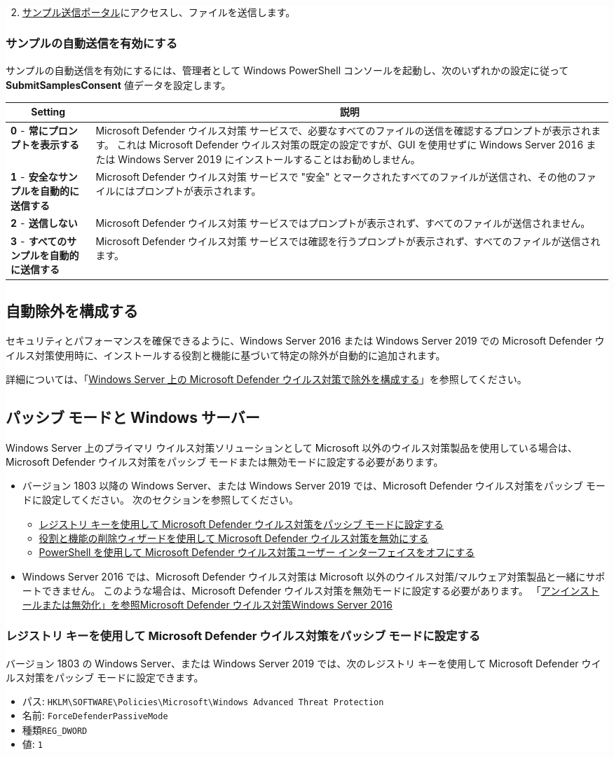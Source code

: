 2. [サンプル送信ポータル](https://www.microsoft.com/wdsi/filesubmission)にアクセスし、ファイルを送信します。


### <a name="enable-automatic-sample-submission"></a>サンプルの自動送信を有効にする

サンプルの自動送信を有効にするには、管理者として Windows PowerShell コンソールを起動し、次のいずれかの設定に従って **SubmitSamplesConsent** 値データを設定します。

|Setting  |説明  |
|---------|---------|
|**0** - **常にプロンプトを表示する**     |Microsoft Defender ウイルス対策 サービスで、必要なすべてのファイルの送信を確認するプロンプトが表示されます。 これは Microsoft Defender ウイルス対策の既定の設定ですが、GUI を使用せずに Windows Server 2016 または Windows Server 2019 にインストールすることはお勧めしません。         |
|**1**  - **安全なサンプルを自動的に送信する**     |Microsoft Defender ウイルス対策 サービスで "安全" とマークされたすべてのファイルが送信され、その他のファイルにはプロンプトが表示されます。         |
|**2** - **送信しない**      |Microsoft Defender ウイルス対策 サービスではプロンプトが表示されず、すべてのファイルが送信されません。         |
|**3** - **すべてのサンプルを自動的に送信する**     |Microsoft Defender ウイルス対策 サービスでは確認を行うプロンプトが表示されず、すべてのファイルが送信されます。         |

## <a name="configure-automatic-exclusions"></a>自動除外を構成する

セキュリティとパフォーマンスを確保できるように、Windows Server 2016 または Windows Server 2019 での Microsoft Defender ウイルス対策使用時に、インストールする役割と機能に基づいて特定の除外が自動的に追加されます。

詳細については、「[Windows Server 上の Microsoft Defender ウイルス対策で除外を構成する](configure-server-exclusions-microsoft-defender-antivirus.md)」を参照してください。 

## <a name="passive-mode-and-windows-server"></a>パッシブ モードと Windows サーバー

Windows Server 上のプライマリ ウイルス対策ソリューションとして Microsoft 以外のウイルス対策製品を使用している場合は、Microsoft Defender ウイルス対策をパッシブ モードまたは無効モードに設定する必要があります。

- バージョン 1803 以降の Windows Server、または Windows Server 2019 では、Microsoft Defender ウイルス対策をパッシブ モードに設定してください。  次のセクションを参照してください。
   
   - [レジストリ キーを使用して Microsoft Defender ウイルス対策をパッシブ モードに設定する](#set-microsoft-defender-antivirus-to-passive-mode-using-a-registry-key)
   - [役割と機能の削除ウィザードを使用して Microsoft Defender ウイルス対策を無効にする](#disable-microsoft-defender-antivirus-using-the-remove-roles-and-features-wizard)
   - [PowerShell を使用して Microsoft Defender ウイルス対策ユーザー インターフェイスをオフにする](#turn-off-the-microsoft-defender-antivirus-user-interface-using-powershell) 

- Windows Server 2016 では、Microsoft Defender ウイルス対策は Microsoft 以外のウイルス対策/マルウェア対策製品と一緒にサポートできません。 このような場合は、Microsoft Defender ウイルス対策を無効モードに設定する必要があります。 「[アンインストールまたは無効化」を参照Microsoft Defender ウイルス対策Windows Server 2016](#uninstalling-or-disabling-microsoft-defender-antivirus-on-windows-server-2016)

### <a name="set-microsoft-defender-antivirus-to-passive-mode-using-a-registry-key"></a>レジストリ キーを使用して Microsoft Defender ウイルス対策をパッシブ モードに設定する

バージョン 1803 の Windows Server、または Windows Server 2019 では、次のレジストリ キーを使用して Microsoft Defender ウイルス対策をパッシブ モードに設定できます。
- パス: `HKLM\SOFTWARE\Policies\Microsoft\Windows Advanced Threat Protection`
- 名前: `ForceDefenderPassiveMode`
- 種類`REG_DWORD`
- 値: `1`

